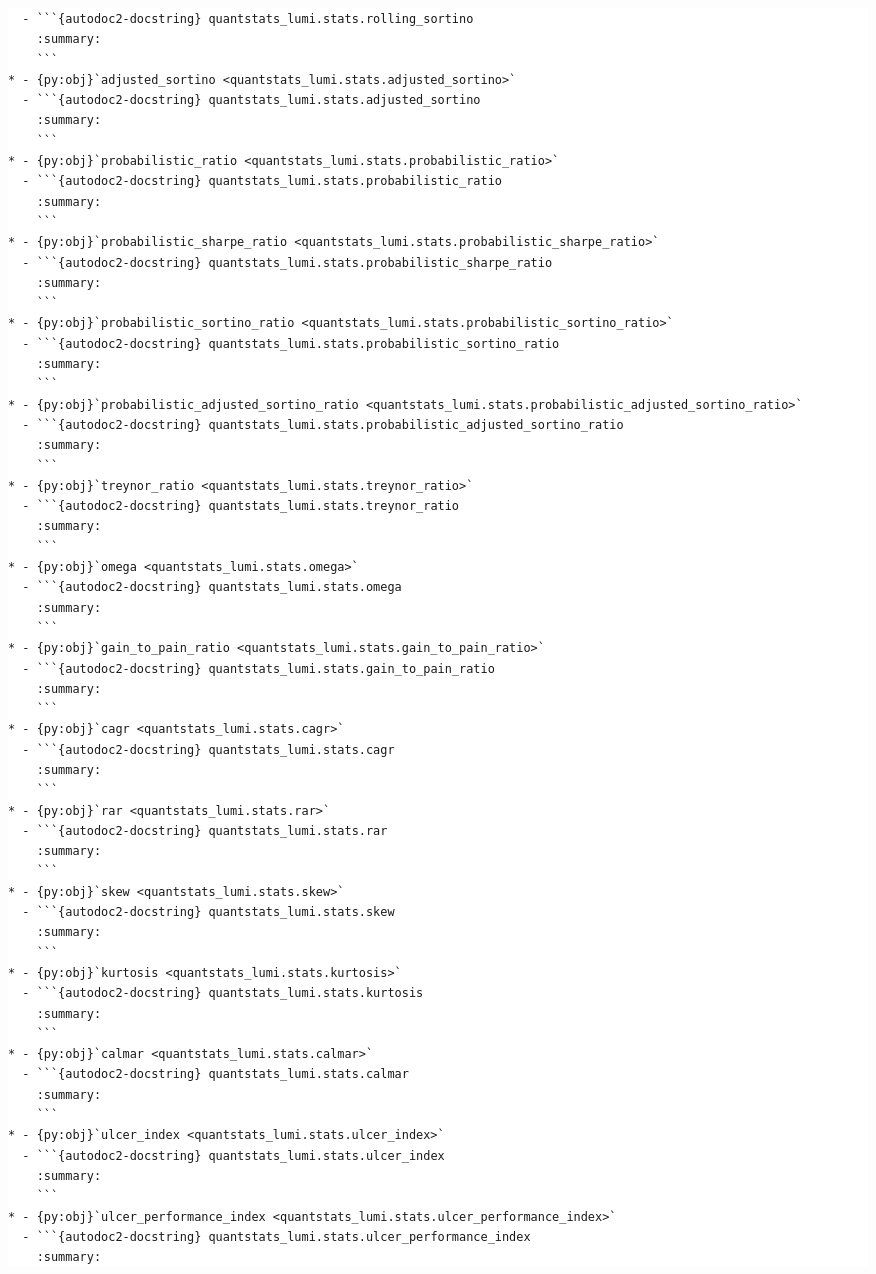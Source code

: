 ````{list-table}
  - ```{autodoc2-docstring} quantstats_lumi.stats.rolling_sortino
    :summary:
    ```
* - {py:obj}`adjusted_sortino <quantstats_lumi.stats.adjusted_sortino>`
  - ```{autodoc2-docstring} quantstats_lumi.stats.adjusted_sortino
    :summary:
    ```
* - {py:obj}`probabilistic_ratio <quantstats_lumi.stats.probabilistic_ratio>`
  - ```{autodoc2-docstring} quantstats_lumi.stats.probabilistic_ratio
    :summary:
    ```
* - {py:obj}`probabilistic_sharpe_ratio <quantstats_lumi.stats.probabilistic_sharpe_ratio>`
  - ```{autodoc2-docstring} quantstats_lumi.stats.probabilistic_sharpe_ratio
    :summary:
    ```
* - {py:obj}`probabilistic_sortino_ratio <quantstats_lumi.stats.probabilistic_sortino_ratio>`
  - ```{autodoc2-docstring} quantstats_lumi.stats.probabilistic_sortino_ratio
    :summary:
    ```
* - {py:obj}`probabilistic_adjusted_sortino_ratio <quantstats_lumi.stats.probabilistic_adjusted_sortino_ratio>`
  - ```{autodoc2-docstring} quantstats_lumi.stats.probabilistic_adjusted_sortino_ratio
    :summary:
    ```
* - {py:obj}`treynor_ratio <quantstats_lumi.stats.treynor_ratio>`
  - ```{autodoc2-docstring} quantstats_lumi.stats.treynor_ratio
    :summary:
    ```
* - {py:obj}`omega <quantstats_lumi.stats.omega>`
  - ```{autodoc2-docstring} quantstats_lumi.stats.omega
    :summary:
    ```
* - {py:obj}`gain_to_pain_ratio <quantstats_lumi.stats.gain_to_pain_ratio>`
  - ```{autodoc2-docstring} quantstats_lumi.stats.gain_to_pain_ratio
    :summary:
    ```
* - {py:obj}`cagr <quantstats_lumi.stats.cagr>`
  - ```{autodoc2-docstring} quantstats_lumi.stats.cagr
    :summary:
    ```
* - {py:obj}`rar <quantstats_lumi.stats.rar>`
  - ```{autodoc2-docstring} quantstats_lumi.stats.rar
    :summary:
    ```
* - {py:obj}`skew <quantstats_lumi.stats.skew>`
  - ```{autodoc2-docstring} quantstats_lumi.stats.skew
    :summary:
    ```
* - {py:obj}`kurtosis <quantstats_lumi.stats.kurtosis>`
  - ```{autodoc2-docstring} quantstats_lumi.stats.kurtosis
    :summary:
    ```
* - {py:obj}`calmar <quantstats_lumi.stats.calmar>`
  - ```{autodoc2-docstring} quantstats_lumi.stats.calmar
    :summary:
    ```
* - {py:obj}`ulcer_index <quantstats_lumi.stats.ulcer_index>`
  - ```{autodoc2-docstring} quantstats_lumi.stats.ulcer_index
    :summary:
    ```
* - {py:obj}`ulcer_performance_index <quantstats_lumi.stats.ulcer_performance_index>`
  - ```{autodoc2-docstring} quantstats_lumi.stats.ulcer_performance_index
    :summary:
````